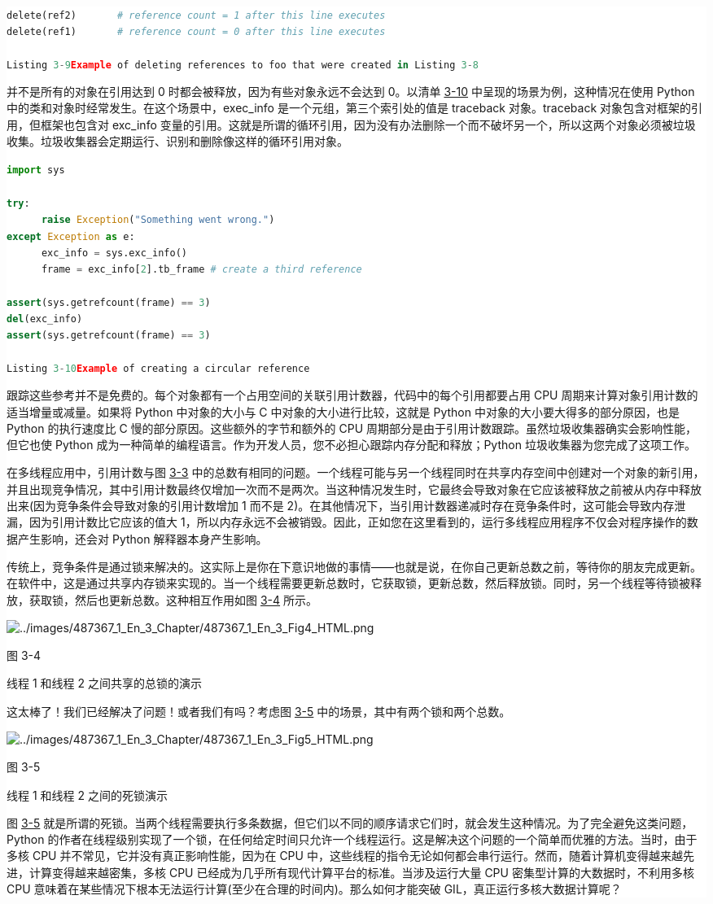 ```py
delete(ref2)       # reference count = 1 after this line executes
delete(ref1)       # reference count = 0 after this line executes

Listing 3-9Example of deleting references to foo that were created in Listing 3-8

```

并不是所有的对象在引用达到 0 时都会被释放，因为有些对象永远不会达到 0。以清单 [3-10](#PC10) 中呈现的场景为例，这种情况在使用 Python 中的类和对象时经常发生。在这个场景中，exec_info 是一个元组，第三个索引处的值是 traceback 对象。traceback 对象包含对框架的引用，但框架也包含对 exc_info 变量的引用。这就是所谓的循环引用，因为没有办法删除一个而不破坏另一个，所以这两个对象必须被垃圾收集。垃圾收集器会定期运行、识别和删除像这样的循环引用对象。

```py
import sys

try:
      raise Exception("Something went wrong.")
except Exception as e:
      exc_info = sys.exc_info()
      frame = exc_info[2].tb_frame # create a third reference

assert(sys.getrefcount(frame) == 3)
del(exc_info)
assert(sys.getrefcount(frame) == 3)

Listing 3-10Example of creating a circular reference

```

跟踪这些参考并不是免费的。每个对象都有一个占用空间的关联引用计数器，代码中的每个引用都要占用 CPU 周期来计算对象引用计数的适当增量或减量。如果将 Python 中对象的大小与 C 中对象的大小进行比较，这就是 Python 中对象的大小要大得多的部分原因，也是 Python 的执行速度比 C 慢的部分原因。这些额外的字节和额外的 CPU 周期部分是由于引用计数跟踪。虽然垃圾收集器确实会影响性能，但它也使 Python 成为一种简单的编程语言。作为开发人员，您不必担心跟踪内存分配和释放；Python 垃圾收集器为您完成了这项工作。

在多线程应用中，引用计数与图 [3-3](#Fig3) 中的总数有相同的问题。一个线程可能与另一个线程同时在共享内存空间中创建对一个对象的新引用，并且出现竞争情况，其中引用计数最终仅增加一次而不是两次。当这种情况发生时，它最终会导致对象在它应该被释放之前被从内存中释放出来(因为竞争条件会导致对象的引用计数增加 1 而不是 2)。在其他情况下，当引用计数器递减时存在竞争条件时，这可能会导致内存泄漏，因为引用计数比它应该的值大 1，所以内存永远不会被销毁。因此，正如您在这里看到的，运行多线程应用程序不仅会对程序操作的数据产生影响，还会对 Python 解释器本身产生影响。

传统上，竞争条件是通过锁来解决的。这实际上是你在下意识地做的事情——也就是说，在你自己更新总数之前，等待你的朋友完成更新。在软件中，这是通过共享内存锁来实现的。当一个线程需要更新总数时，它获取锁，更新总数，然后释放锁。同时，另一个线程等待锁被释放，获取锁，然后也更新总数。这种相互作用如图 [3-4](#Fig4) 所示。

![../images/487367_1_En_3_Chapter/487367_1_En_3_Fig4_HTML.png](../images/487367_1_En_3_Chapter/487367_1_En_3_Fig4_HTML.png)

图 3-4

线程 1 和线程 2 之间共享的总锁的演示

这太棒了！我们已经解决了问题！或者我们有吗？考虑图 [3-5](#Fig5) 中的场景，其中有两个锁和两个总数。

![../images/487367_1_En_3_Chapter/487367_1_En_3_Fig5_HTML.png](../images/487367_1_En_3_Chapter/487367_1_En_3_Fig5_HTML.png)

图 3-5

线程 1 和线程 2 之间的死锁演示

图 [3-5](#Fig5) 就是所谓的死锁。当两个线程需要执行多条数据，但它们以不同的顺序请求它们时，就会发生这种情况。为了完全避免这类问题，Python 的作者在线程级别实现了一个锁，在任何给定时间只允许一个线程运行。这是解决这个问题的一个简单而优雅的方法。当时，由于多核 CPU 并不常见，它并没有真正影响性能，因为在 CPU 中，这些线程的指令无论如何都会串行运行。然而，随着计算机变得越来越先进，计算变得越来越密集，多核 CPU 已经成为几乎所有现代计算平台的标准。当涉及运行大量 CPU 密集型计算的大数据时，不利用多核 CPU 意味着在某些情况下根本无法运行计算(至少在合理的时间内)。那么如何才能突破 GIL，真正运行多核大数据计算呢？
